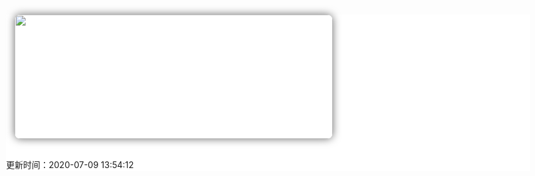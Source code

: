 <p style="margin-right: 1em;margin-bottom: 25px;margin-left: 1em;white-space: normal;font-family: -apple-system-font, BlinkMacSystemFont, 'Helvetica Neue', 'PingFang SC', 'Hiragino Sans GB', 'Microsoft YaHei UI', 'Microsoft YaHei', Arial, sans-serif;letter-spacing: 0.544px;background-color: rgb(255, 255, 255);line-height: 1.75em;"><img class=" img_loading" data-backh="203" data-backw="522" data-before-oversubscription-url="https://mmbiz.qpic.cn/mmbiz_jpg/gY5AO8NeSlOoVndCdPHudIrFaRTurW52vjFKygJSx2FJwH0Ae0tgwgJEicL9aDBw9UUbu0xBnf1SpdTdx3nLYgQ/640?wx_fmt=jpeg" data-copyright="0" data-ratio="0.3888888888888889" data-s="300,640" data-type="jpeg" data-w="900" src="https://mmbiz.qpic.cn/mmbiz_jpg/gY5AO8NeSlOoVndCdPHudIrFaRTurW52vjFKygJSx2FJwH0Ae0tgwgJEicL9aDBw9UUbu0xBnf1SpdTdx3nLYgQ/640?wx_fmt=jpeg" style="letter-spacing: 0.544px; text-align: center; box-shadow: rgb(110, 110, 110) 0em 0em 1em 0px; border-radius: 9px; visibility: visible !important; width: 522px !important; height: 204.222px !important;" _width="522px" src="data:image/gif;base64,iVBORw0KGgoAAAANSUhEUgAAAAEAAAABCAYAAAAfFcSJAAAADUlEQVQImWNgYGBgAAAABQABh6FO1AAAAABJRU5ErkJggg=="></p>
更新时间：2020-07-09 13:54:12